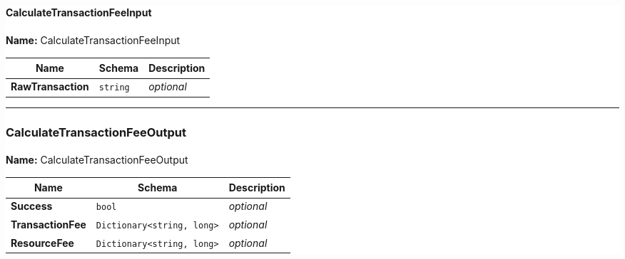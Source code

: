 
#### CalculateTransactionFeeInput

**Name:** CalculateTransactionFeeInput

| Name               | Schema   | Description |
| ------------------ | -------- | ----------- |
| **RawTransaction** | `string` | _optional_  |

---

### CalculateTransactionFeeOutput

**Name:** CalculateTransactionFeeOutput

| Name               | Schema                     | Description |
| ------------------ | -------------------------- | ----------- |
| **Success**        | `bool`                     | _optional_  |
| **TransactionFee** | `Dictionary<string, long>` | _optional_  |
| **ResourceFee**    | `Dictionary<string, long>` | _optional_  |
